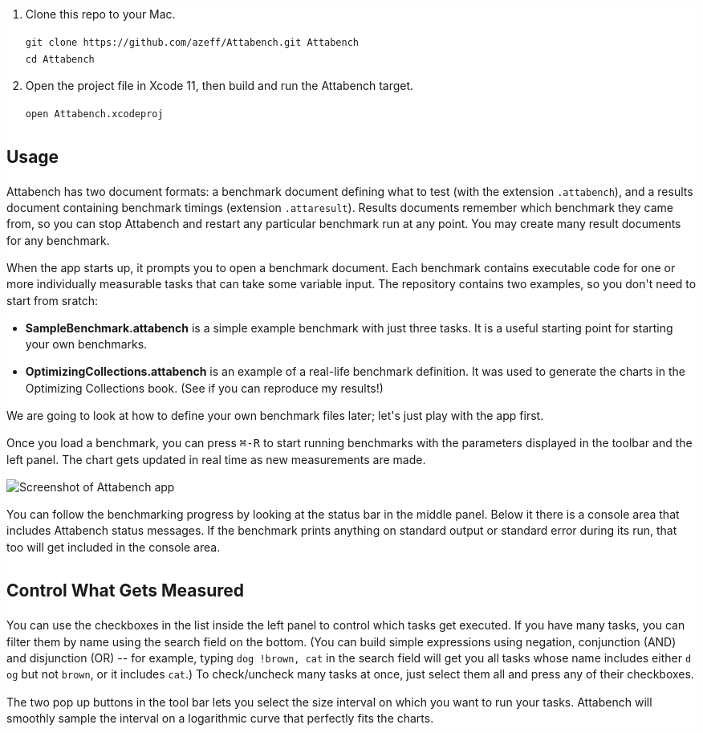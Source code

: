 1. Clone this repo to your Mac.

    ```
    git clone https://github.com/azeff/Attabench.git Attabench
    cd Attabench
    ```
2. Open the project file in Xcode 11, then build and run the Attabench target.

    ```
    open Attabench.xcodeproj
    ```

## Usage

Attabench has two document formats: a benchmark document defining what to test (with the extension `.attabench`), and a results document containing benchmark timings (extension `.attaresult`). Results documents remember which benchmark they came from, so you can stop Attabench and restart any particular benchmark run at any point. You may create many result documents for any benchmark.

When the app starts up, it prompts you to open a benchmark document. Each benchmark contains executable code for one or more individually measurable tasks that can take some variable input. The repository contains two examples, so you don't need to start from sratch:

- **SampleBenchmark.attabench** is a simple example benchmark with just three tasks. It is a useful starting point for starting your own benchmarks.

- **OptimizingCollections.attabench** is an example of a real-life benchmark definition. It was used to generate the charts in the Optimizing Collections book. (See if you can reproduce my results!)

We are going to look at how to define your own benchmark files later; let's just play with the app first.

Once you load a benchmark, you can press <kbd>⌘-R</kbd> to start running benchmarks with the parameters displayed in
the toolbar and the left panel. The chart gets updated in real time as new measurements are made.

![Screenshot of Attabench app](./Images/Attabench-screenshot.png)

You can follow the benchmarking progress by looking at the status bar in the middle panel. Below it there is a console area that includes Attabench status messages. If the benchmark prints anything on standard output or standard error during its run, that too will get included in the console area.

## Control What Gets Measured

You can use the checkboxes in the list inside the left panel to control which tasks get executed. If you have many tasks, you can filter them by name using the search field on the bottom. (You can build simple expressions using negation, conjunction (AND) and disjunction (OR) -- for example, typing `dog !brown, cat` in the search field will get you all tasks whose name includes either `dog` but not `brown`, or it includes `cat`.) To check/uncheck many tasks at once, just select them all and press any of their checkboxes.

The two pop up buttons in the tool bar lets you select the size interval on which you want to run your tasks. Attabench will smoothly sample the interval on a logarithmic curve that perfectly fits the charts.
